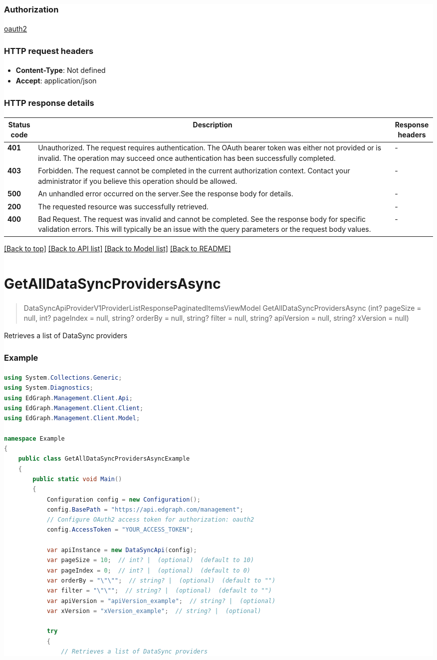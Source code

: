 ### Authorization

[oauth2](../README.md#oauth2)

### HTTP request headers

 - **Content-Type**: Not defined
 - **Accept**: application/json


### HTTP response details
| Status code | Description | Response headers |
|-------------|-------------|------------------|
| **401** | Unauthorized. The request requires authentication. The OAuth bearer token was either not provided or is invalid. The operation may succeed once authentication has been successfully completed. |  -  |
| **403** | Forbidden. The request cannot be completed in the current authorization context. Contact your administrator if you believe this operation should be allowed. |  -  |
| **500** | An unhandled error occurred on the server.See the response body for details. |  -  |
| **200** | The requested resource was successfully retrieved. |  -  |
| **400** | Bad Request. The request was invalid and cannot be completed. See the response body for specific validation errors. This will typically be an issue with the query parameters or the request body values. |  -  |

[[Back to top]](#) [[Back to API list]](../README.md#documentation-for-api-endpoints) [[Back to Model list]](../README.md#documentation-for-models) [[Back to README]](../README.md)

<a id="getalldatasyncprovidersasync"></a>
# **GetAllDataSyncProvidersAsync**
> DataSyncApiProviderV1ProviderListResponsePaginatedItemsViewModel GetAllDataSyncProvidersAsync (int? pageSize = null, int? pageIndex = null, string? orderBy = null, string? filter = null, string? apiVersion = null, string? xVersion = null)

Retrieves a list of DataSync providers

### Example
```csharp
using System.Collections.Generic;
using System.Diagnostics;
using EdGraph.Management.Client.Api;
using EdGraph.Management.Client.Client;
using EdGraph.Management.Client.Model;

namespace Example
{
    public class GetAllDataSyncProvidersAsyncExample
    {
        public static void Main()
        {
            Configuration config = new Configuration();
            config.BasePath = "https://api.edgraph.com/management";
            // Configure OAuth2 access token for authorization: oauth2
            config.AccessToken = "YOUR_ACCESS_TOKEN";

            var apiInstance = new DataSyncApi(config);
            var pageSize = 10;  // int? |  (optional)  (default to 10)
            var pageIndex = 0;  // int? |  (optional)  (default to 0)
            var orderBy = "\"\"";  // string? |  (optional)  (default to "")
            var filter = "\"\"";  // string? |  (optional)  (default to "")
            var apiVersion = "apiVersion_example";  // string? |  (optional) 
            var xVersion = "xVersion_example";  // string? |  (optional) 

            try
            {
                // Retrieves a list of DataSync providers
```